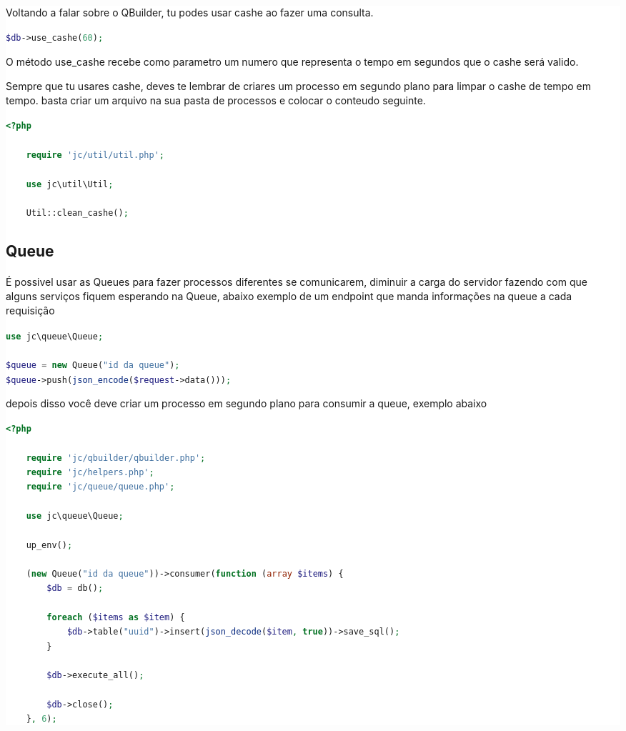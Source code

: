 Voltando a falar sobre o QBuilder, tu podes usar cashe ao fazer uma consulta.

```php
$db->use_cashe(60);
```

O método use_cashe recebe como parametro um numero que representa o tempo em segundos que o cashe será valido.

Sempre que tu usares cashe, deves te lembrar de criares um processo em segundo plano para limpar o cashe de tempo em tempo. basta criar um arquivo na sua pasta de processos e colocar o conteudo seguinte.

```php
<?php

    require 'jc/util/util.php';

    use jc\util\Util;

    Util::clean_cashe();
```

## Queue

É possivel usar as Queues para fazer processos diferentes se comunicarem, diminuir a carga do servidor fazendo com que alguns serviços fiquem esperando na Queue, abaixo exemplo de um endpoint que manda informações na queue a cada requisição

```php
use jc\queue\Queue;

$queue = new Queue("id da queue");
$queue->push(json_encode($request->data()));
```

depois disso você deve criar um processo em segundo plano para consumir a queue, exemplo abaixo

```php
<?php

    require 'jc/qbuilder/qbuilder.php';
    require 'jc/helpers.php';
    require 'jc/queue/queue.php';

    use jc\queue\Queue;

    up_env();

    (new Queue("id da queue"))->consumer(function (array $items) {
        $db = db();

        foreach ($items as $item) {
            $db->table("uuid")->insert(json_decode($item, true))->save_sql();
        }

        $db->execute_all();

        $db->close();
    }, 6);
```
